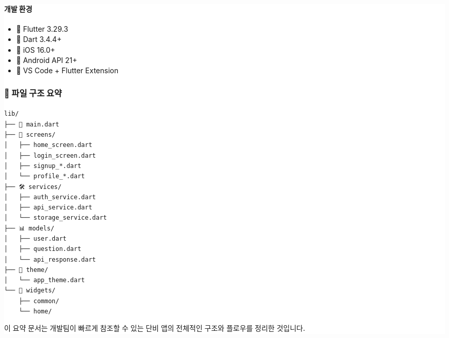 #### 개발 환경
- 🎯 Flutter 3.29.3
- 🎯 Dart 3.4.4+
- 📱 iOS 16.0+
- 🤖 Android API 21+
- 🔧 VS Code + Flutter Extension

### 📁 파일 구조 요약

```
lib/
├── 🚀 main.dart
├── 📱 screens/
│   ├── home_screen.dart
│   ├── login_screen.dart
│   ├── signup_*.dart
│   └── profile_*.dart
├── 🛠️ services/
│   ├── auth_service.dart
│   ├── api_service.dart
│   └── storage_service.dart
├── 📊 models/
│   ├── user.dart
│   ├── question.dart
│   └── api_response.dart
├── 🎨 theme/
│   └── app_theme.dart
└── 🧩 widgets/
    ├── common/
    └── home/
```

이 요약 문서는 개발팀이 빠르게 참조할 수 있는 단비 앱의 전체적인 구조와 플로우를 정리한 것입니다. 